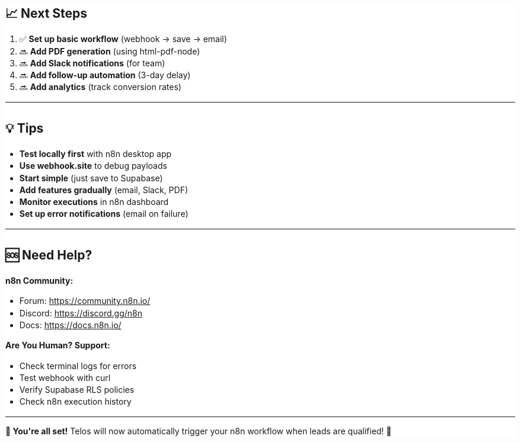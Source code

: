 
## 📈 Next Steps

1. ✅ **Set up basic workflow** (webhook → save → email)
2. 🔜 **Add PDF generation** (using html-pdf-node)
3. 🔜 **Add Slack notifications** (for team)
4. 🔜 **Add follow-up automation** (3-day delay)
5. 🔜 **Add analytics** (track conversion rates)

---

## 💡 Tips

- **Test locally first** with n8n desktop app
- **Use webhook.site** to debug payloads
- **Start simple** (just save to Supabase)
- **Add features gradually** (email, Slack, PDF)
- **Monitor executions** in n8n dashboard
- **Set up error notifications** (email on failure)

---

## 🆘 Need Help?

**n8n Community:**
- Forum: https://community.n8n.io/
- Discord: https://discord.gg/n8n
- Docs: https://docs.n8n.io/

**Are You Human? Support:**
- Check terminal logs for errors
- Test webhook with curl
- Verify Supabase RLS policies
- Check n8n execution history

---

**🎉 You're all set!** Telos will now automatically trigger your n8n workflow when leads are qualified! 🚀

